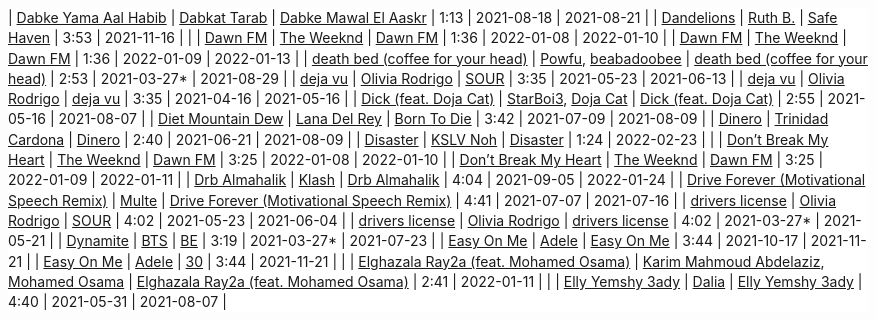 | [Dabke Yama Aal Habib](https://open.spotify.com/track/4WFQ9yAB05nvm2lbRY85yG) | [Dabkat Tarab](https://open.spotify.com/artist/3Brdr4RebKMOWE4VryBckV) | [Dabke Mawal El Aaskr](https://open.spotify.com/album/26f2clNU9pQ0Koc4feCQsX) | 1:13 | 2021-08-18 | 2021-08-21 |
| [Dandelions](https://open.spotify.com/track/2eAvDnpXP5W0cVtiI0PUxV) | [Ruth B.](https://open.spotify.com/artist/2WzaAvm2bBCf4pEhyuDgCY) | [Safe Haven](https://open.spotify.com/album/6FgtuX3PtiB5civjHYhc52) | 3:53 | 2021-11-16 |  |
| [Dawn FM](https://open.spotify.com/track/3jQvH2VoTRe5CEnIS0MnCE) | [The Weeknd](https://open.spotify.com/artist/1Xyo4u8uXC1ZmMpatF05PJ) | [Dawn FM](https://open.spotify.com/album/1bupWi00723vxZoS7MX9NU) | 1:36 | 2022-01-08 | 2022-01-10 |
| [Dawn FM](https://open.spotify.com/track/6krYS8KtmNAYyb5uTZiYW4) | [The Weeknd](https://open.spotify.com/artist/1Xyo4u8uXC1ZmMpatF05PJ) | [Dawn FM](https://open.spotify.com/album/2nLOHgzXzwFEpl62zAgCEC) | 1:36 | 2022-01-09 | 2022-01-13 |
| [death bed \(coffee for your head\)](https://open.spotify.com/track/7eJMfftS33KTjuF7lTsMCx) | [Powfu](https://open.spotify.com/artist/6bmlMHgSheBauioMgKv2tn), [beabadoobee](https://open.spotify.com/artist/35l9BRT7MXmM8bv2WDQiyB) | [death bed \(coffee for your head\)](https://open.spotify.com/album/2p9gK2BcdrloHNJwarc9gc) | 2:53 | 2021-03-27\* | 2021-08-29 |
| [deja vu](https://open.spotify.com/track/6HU7h9RYOaPRFeh0R3UeAr) | [Olivia Rodrigo](https://open.spotify.com/artist/1McMsnEElThX1knmY4oliG) | [SOUR](https://open.spotify.com/album/6s84u2TUpR3wdUv4NgKA2j) | 3:35 | 2021-05-23 | 2021-06-13 |
| [deja vu](https://open.spotify.com/track/61KpQadow081I2AsbeLcsb) | [Olivia Rodrigo](https://open.spotify.com/artist/1McMsnEElThX1knmY4oliG) | [deja vu](https://open.spotify.com/album/3lwHyR4joA1xB7Nun21EP6) | 3:35 | 2021-04-16 | 2021-05-16 |
| [Dick \(feat\. Doja Cat\)](https://open.spotify.com/track/3nY8AqaMNNHHLYV4380ol0) | [StarBoi3](https://open.spotify.com/artist/2WgfkM8S11vg4kxLgDY3F5), [Doja Cat](https://open.spotify.com/artist/5cj0lLjcoR7YOSnhnX0Po5) | [Dick \(feat\. Doja Cat\)](https://open.spotify.com/album/5gH9EDMWWiLEplNCLb1r7l) | 2:55 | 2021-05-16 | 2021-08-07 |
| [Diet Mountain Dew](https://open.spotify.com/track/48SdtsEKujibZPrd6UMfAr) | [Lana Del Rey](https://open.spotify.com/artist/00FQb4jTyendYWaN8pK0wa) | [Born To Die](https://open.spotify.com/album/7dOavETswy5TKZBQGDqqu4) | 3:42 | 2021-07-09 | 2021-08-09 |
| [Dinero](https://open.spotify.com/track/3ggtU1ZOKO8ZNiqPNyXGcm) | [Trinidad Cardona](https://open.spotify.com/artist/4wP1kxjUsc9IR4Iy2smL7o) | [Dinero](https://open.spotify.com/album/6FfydthOJNOSCM8BeSqKh3) | 2:40 | 2021-06-21 | 2021-08-09 |
| [Disaster](https://open.spotify.com/track/0PGAJ37n4O2AslZosr1YGx) | [KSLV Noh](https://open.spotify.com/artist/2ElMqlv5py0QFIVXUff627) | [Disaster](https://open.spotify.com/album/7CkXrZnfmghdA4n2YLTgag) | 1:24 | 2022-02-23 |  |
| [Don’t Break My Heart](https://open.spotify.com/track/0iZ7MgaUedNHqlqg9PMqsY) | [The Weeknd](https://open.spotify.com/artist/1Xyo4u8uXC1ZmMpatF05PJ) | [Dawn FM](https://open.spotify.com/album/1bupWi00723vxZoS7MX9NU) | 3:25 | 2022-01-08 | 2022-01-10 |
| [Don’t Break My Heart](https://open.spotify.com/track/6a4GH1gljLL7VvmO9u5O92) | [The Weeknd](https://open.spotify.com/artist/1Xyo4u8uXC1ZmMpatF05PJ) | [Dawn FM](https://open.spotify.com/album/2nLOHgzXzwFEpl62zAgCEC) | 3:25 | 2022-01-09 | 2022-01-11 |
| [Drb Almahalik](https://open.spotify.com/track/3DBLrqr306UI8Lp7Z48n64) | [Klash](https://open.spotify.com/artist/576Qg5nTQ5fVCFaSYrvKdw) | [Drb Almahalik](https://open.spotify.com/album/3PveDVWQRW4vBfMuTDeCUP) | 4:04 | 2021-09-05 | 2022-01-24 |
| [Drive Forever \(Motivational Speech Remix\)](https://open.spotify.com/track/6e6i89N2u59ptCVnLp7CPp) | [Multe](https://open.spotify.com/artist/4xDQu5BGcjlV8UJRgg5hw3) | [Drive Forever \(Motivational Speech Remix\)](https://open.spotify.com/album/2iMJJUGRNM5f0xJhhwGOWO) | 4:41 | 2021-07-07 | 2021-07-16 |
| [drivers license](https://open.spotify.com/track/5wANPM4fQCJwkGd4rN57mH) | [Olivia Rodrigo](https://open.spotify.com/artist/1McMsnEElThX1knmY4oliG) | [SOUR](https://open.spotify.com/album/6s84u2TUpR3wdUv4NgKA2j) | 4:02 | 2021-05-23 | 2021-06-04 |
| [drivers license](https://open.spotify.com/track/7lPN2DXiMsVn7XUKtOW1CS) | [Olivia Rodrigo](https://open.spotify.com/artist/1McMsnEElThX1knmY4oliG) | [drivers license](https://open.spotify.com/album/66FPnVL9G4CMKy3wvaGTcr) | 4:02 | 2021-03-27\* | 2021-05-21 |
| [Dynamite](https://open.spotify.com/track/4saklk6nie3yiGePpBwUoc) | [BTS](https://open.spotify.com/artist/3Nrfpe0tUJi4K4DXYWgMUX) | [BE](https://open.spotify.com/album/2qehskW9lYGWfYb0xPZkrS) | 3:19 | 2021-03-27\* | 2021-07-23 |
| [Easy On Me](https://open.spotify.com/track/0gplL1WMoJ6iYaPgMCL0gX) | [Adele](https://open.spotify.com/artist/4dpARuHxo51G3z768sgnrY) | [Easy On Me](https://open.spotify.com/album/224jZ4sUX7OhAuMwaxp86S) | 3:44 | 2021-10-17 | 2021-11-21 |
| [Easy On Me](https://open.spotify.com/track/46IZ0fSY2mpAiktS3KOqds) | [Adele](https://open.spotify.com/artist/4dpARuHxo51G3z768sgnrY) | [30](https://open.spotify.com/album/21jF5jlMtzo94wbxmJ18aa) | 3:44 | 2021-11-21 |  |
| [Elghazala Ray2a \(feat\. Mohamed Osama\)](https://open.spotify.com/track/4xAYDw7NVSKkvMIE9vFTVu) | [Karim Mahmoud Abdelaziz](https://open.spotify.com/artist/0jDk5u8slIxP4B5AtbyZq6), [Mohamed Osama](https://open.spotify.com/artist/1cODd5riWEV19DpwGut4CN) | [Elghazala Ray2a \(feat\. Mohamed Osama\)](https://open.spotify.com/album/5jjujcUlw3FwkINsaodz71) | 2:41 | 2022-01-11 |  |
| [Elly Yemshy 3ady](https://open.spotify.com/track/1Qh8KVerk8wYXVmRWw51Xe) | [Dalia](https://open.spotify.com/artist/3UYi1C1wbSZq4OXbaTdMZD) | [Elly Yemshy 3ady](https://open.spotify.com/album/3dYZ5ljeUeYlADvkX5V6b8) | 4:40 | 2021-05-31 | 2021-08-07 |